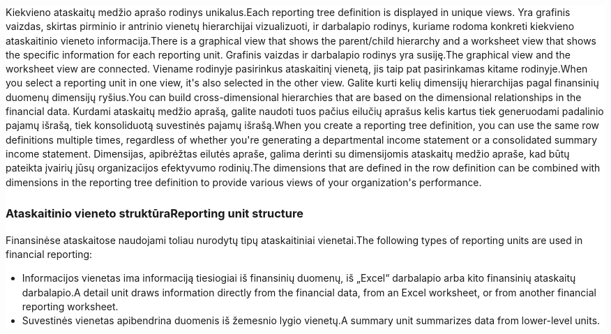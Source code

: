 <span data-ttu-id="9a80f-247">Kiekvieno ataskaitų medžio aprašo rodinys unikalus.</span><span class="sxs-lookup"><span data-stu-id="9a80f-247">Each reporting tree definition is displayed in unique views.</span></span> <span data-ttu-id="9a80f-248">Yra grafinis vaizdas, skirtas pirminio ir antrinio vienetų hierarchijai vizualizuoti, ir darbalapio rodinys, kuriame rodoma konkreti kiekvieno ataskaitinio vieneto informacija.</span><span class="sxs-lookup"><span data-stu-id="9a80f-248">There is a graphical view that shows the parent/child hierarchy and a worksheet view that shows the specific information for each reporting unit.</span></span> <span data-ttu-id="9a80f-249">Grafinis vaizdas ir darbalapio rodinys yra susiję.</span><span class="sxs-lookup"><span data-stu-id="9a80f-249">The graphical view and the worksheet view are connected.</span></span> <span data-ttu-id="9a80f-250">Viename rodinyje pasirinkus ataskaitinį vienetą, jis taip pat pasirinkamas kitame rodinyje.</span><span class="sxs-lookup"><span data-stu-id="9a80f-250">When you select a reporting unit in one view, it's also selected in the other view.</span></span> <span data-ttu-id="9a80f-251">Galite kurti kelių dimensijų hierarchijas pagal finansinių duomenų dimensijų ryšius.</span><span class="sxs-lookup"><span data-stu-id="9a80f-251">You can build cross-dimensional hierarchies that are based on the dimensional relationships in the financial data.</span></span> <span data-ttu-id="9a80f-252">Kurdami ataskaitų medžio aprašą, galite naudoti tuos pačius eilučių aprašus kelis kartus tiek generuodami padalinio pajamų išrašą, tiek konsoliduotą suvestinės pajamų išrašą.</span><span class="sxs-lookup"><span data-stu-id="9a80f-252">When you create a reporting tree definition, you can use the same row definitions multiple times, regardless of whether you're generating a departmental income statement or a consolidated summary income statement.</span></span> <span data-ttu-id="9a80f-253">Dimensijas, apibrėžtas eilutės apraše, galima derinti su dimensijomis ataskaitų medžio apraše, kad būtų pateikta įvairių jūsų organizacijos efektyvumo rodinių.</span><span class="sxs-lookup"><span data-stu-id="9a80f-253">The dimensions that are defined in the row definition can be combined with dimensions in the reporting tree definition to provide various views of your organization's performance.</span></span>

### <a name="reporting-unit-structure"></a><span data-ttu-id="9a80f-254"> Ataskaitinio vieneto struktūra</span><span class="sxs-lookup"><span data-stu-id="9a80f-254">Reporting unit structure</span></span>

<span data-ttu-id="9a80f-255">Finansinėse ataskaitose naudojami toliau nurodytų tipų ataskaitiniai vienetai.</span><span class="sxs-lookup"><span data-stu-id="9a80f-255">The following types of reporting units are used in financial reporting:</span></span>

- <span data-ttu-id="9a80f-256">Informacijos vienetas ima informaciją tiesiogiai iš finansinių duomenų, iš „Excel“ darbalapio arba kito finansinių ataskaitų darbalapio.</span><span class="sxs-lookup"><span data-stu-id="9a80f-256">A detail unit draws information directly from the financial data, from an Excel worksheet, or from another financial reporting worksheet.</span></span>
- <span data-ttu-id="9a80f-257">Suvestinės vienetas apibendrina duomenis iš žemesnio lygio vienetų.</span><span class="sxs-lookup"><span data-stu-id="9a80f-257">A summary unit summarizes data from lower-level units.</span></span>

